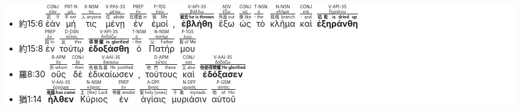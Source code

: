 - 約15:6 <RUBY><ruby><ruby>ἐὰν<rt>若 If</rt></ruby><rt><a href='https://bible.fhl.net/new/s.php?N=0&k=01437&m='>ἐάν</a></rt></ruby><rt>CONJ</rt></RUBY>  <RUBY><ruby><ruby>μή<rt>不 not</rt></ruby><rt><a href='https://bible.fhl.net/new/s.php?N=0&k=03361&m='>μή</a></rt></ruby><rt>PRT-N</rt></RUBY>  <RUBY><ruby><ruby>τις<rt>人 anyone</rt></ruby><rt><a href='https://bible.fhl.net/new/s.php?N=0&k=05100&m='>τις</a></rt></ruby><rt>X-NSM</rt></RUBY>  <RUBY><ruby><ruby><span class='verb'>μένῃ</span><rt>住 abide</rt></ruby><rt><a href='https://bible.fhl.net/new/s.php?N=0&k=03306&m='>μένω</a></rt></ruby><rt>V-PAS-3S</rt></RUBY>  <RUBY><ruby><ruby>ἐν<rt>在裡面 in</rt></ruby><rt><a href='https://bible.fhl.net/new/s.php?N=0&k=01722&m='>ἐν</a></rt></ruby><rt>PREP</rt></RUBY>  <RUBY><ruby><ruby>ἐμοί<rt>我 Me</rt></ruby><rt><a href='https://bible.fhl.net/new/s.php?N=0&k=01473&m='>ἐγώ</a></rt></ruby><rt>P-1DS</rt></RUBY>  ,  <RUBY><ruby><ruby><span class='verb'>**ἐβλήθη**</span><rt>**被丟 he is thrown**</rt></ruby><rt><a href='https://bible.fhl.net/new/s.php?N=0&k=00906&m='>βάλλω</a></rt></ruby><rt>V-API-3S</rt></RUBY>  <RUBY><ruby><ruby>ἔξω<rt>外面 out</rt></ruby><rt><a href='https://bible.fhl.net/new/s.php?N=0&k=01854&m='>ἔξω</a></rt></ruby><rt>ADV</rt></RUBY>  <RUBY><ruby><ruby>ὡς<rt>像 like</rt></ruby><rt><a href='https://bible.fhl.net/new/s.php?N=0&k=05613&m='>ὡς</a></rt></ruby><rt>CONJ</rt></RUBY>  <RUBY><ruby><ruby>τὸ<rt>- the</rt></ruby><rt><a href='https://bible.fhl.net/new/s.php?N=0&k=03588&m='>ὀ</a></rt></ruby><rt>T-NSN</rt></RUBY>  <RUBY><ruby><ruby>κλῆμα<rt>枝條 branch</rt></ruby><rt><a href='https://bible.fhl.net/new/s.php?N=0&k=02814&m='>κλῆμα</a></rt></ruby><rt>N-NSN</rt></RUBY>  <RUBY><ruby><ruby>καὶ<rt>- and</rt></ruby><rt><a href='https://bible.fhl.net/new/s.php?N=0&k=02532&m='>καί</a></rt></ruby><rt>CONJ</rt></RUBY>  <RUBY><ruby><ruby><span class='verb'>**ἐξηράνθη**</span><rt>**枯乾 is dried up**</rt></ruby><rt><a href='https://bible.fhl.net/new/s.php?N=0&k=03583&m='>ξηραίνω</a></rt></ruby><rt>V-API-3S</rt></RUBY> 
- 約15:8 <RUBY><ruby><ruby>ἐν<rt>因 In</rt></ruby><rt><a href='https://bible.fhl.net/new/s.php?N=0&k=01722&m='>ἐν</a></rt></ruby><rt>PREP</rt></RUBY>  <RUBY><ruby><ruby>τούτῳ<rt>此 this</rt></ruby><rt><a href='https://bible.fhl.net/new/s.php?N=0&k=03778&m='>οὗτος</a></rt></ruby><rt>D-DSN</rt></RUBY>  <RUBY><ruby><ruby><span class='verb'>**ἐδοξάσθη**</span><rt>**得榮耀 is glorified**</rt></ruby><rt><a href='https://bible.fhl.net/new/s.php?N=0&k=01392&m='>δοξάζω</a></rt></ruby><rt>V-API-3S</rt></RUBY>  <RUBY><ruby><ruby>ὁ<rt>- the</rt></ruby><rt><a href='https://bible.fhl.net/new/s.php?N=0&k=03588&m='>ὀ</a></rt></ruby><rt>T-NSM</rt></RUBY>  <RUBY><ruby><ruby>Πατήρ<rt>父 Father</rt></ruby><rt><a href='https://bible.fhl.net/new/s.php?N=0&k=03962&m='>πατήρ</a></rt></ruby><rt>N-NSM</rt></RUBY>  <RUBY><ruby><ruby>μου<rt>我 of Me</rt></ruby><rt><a href='https://bible.fhl.net/new/s.php?N=0&k=01473&m='>ἐγώ</a></rt></ruby><rt>P-1GS</rt></RUBY>  
- 羅8:30   <RUBY><ruby><ruby>οὓς<rt>所 whom</rt></ruby><rt><a href='https://bible.fhl.net/new/s.php?N=0&k=03739&m='>ὅς</a></rt></ruby><rt>R-APM</rt></RUBY>  <RUBY><ruby><ruby>δὲ<rt>- then</rt></ruby><rt><a href='https://bible.fhl.net/new/s.php?N=0&k=01161&m='>δέ</a></rt></ruby><rt>CONJ</rt></RUBY>  <RUBY><ruby><ruby><span class='verb'>ἐδικαίωσεν</span><rt>他稱為義 He justified</rt></ruby><rt><a href='https://bible.fhl.net/new/s.php?N=0&k=01344&m='>δικαιόω</a></rt></ruby><rt>V-AAI-3S</rt></RUBY>  ,  <RUBY><ruby><ruby>τούτους<rt>他們 these</rt></ruby><rt><a href='https://bible.fhl.net/new/s.php?N=0&k=03778&m='>οὗτος</a></rt></ruby><rt>D-APM</rt></RUBY>  <RUBY><ruby><ruby>καὶ<rt>又 also</rt></ruby><rt><a href='https://bible.fhl.net/new/s.php?N=0&k=02532&m='>καί</a></rt></ruby><rt>CONJ</rt></RUBY>  <RUBY><ruby><ruby><span class='verb'>**ἐδόξασεν**</span><rt>**他使得榮耀 He glorified**</rt></ruby><rt><a href='https://bible.fhl.net/new/s.php?N=0&k=01392&m='>δοξάζω</a></rt></ruby><rt>V-AAI-3S</rt></RUBY>
- 猶1:14  <RUBY><ruby><ruby><span class='verb'>**ἦλθεν**</span><rt>**來臨 has come**</rt></ruby><rt><a href='https://bible.fhl.net/new/s.php?N=0&k=02064&m='>ἔρχομαι</a></rt></ruby><rt>V-AAI-3S</rt></RUBY>  <RUBY><ruby><ruby>Κύριος<rt>主 [the] Lord</rt></ruby><rt><a href='https://bible.fhl.net/new/s.php?N=0&k=02962&m='>κύριος</a></rt></ruby><rt>N-NSM</rt></RUBY>  <RUBY><ruby><ruby>ἐν<rt>帶著 amidst</rt></ruby><rt><a href='https://bible.fhl.net/new/s.php?N=0&k=01722&m='>ἐν</a></rt></ruby><rt>PREP</rt></RUBY>  <RUBY><ruby><ruby>ἁγίαις<rt>聖 holy [ones]</rt></ruby><rt><a href='https://bible.fhl.net/new/s.php?N=0&k=00040&m='>ἅγιος</a></rt></ruby><rt>A-DPF</rt></RUBY>  <RUBY><ruby><ruby>μυριάσιν<rt>千萬 myriads</rt></ruby><rt><a href='https://bible.fhl.net/new/s.php?N=0&k=03461&m='>μυριάς</a></rt></ruby><rt>N-DPF</rt></RUBY>  <RUBY><ruby><ruby>αὐτοῦ<rt>他 of His</rt></ruby><rt><a href='https://bible.fhl.net/new/s.php?N=0&k=00846&m='>αὐτός</a></rt></ruby><rt>P-GSM</rt></RUBY> 